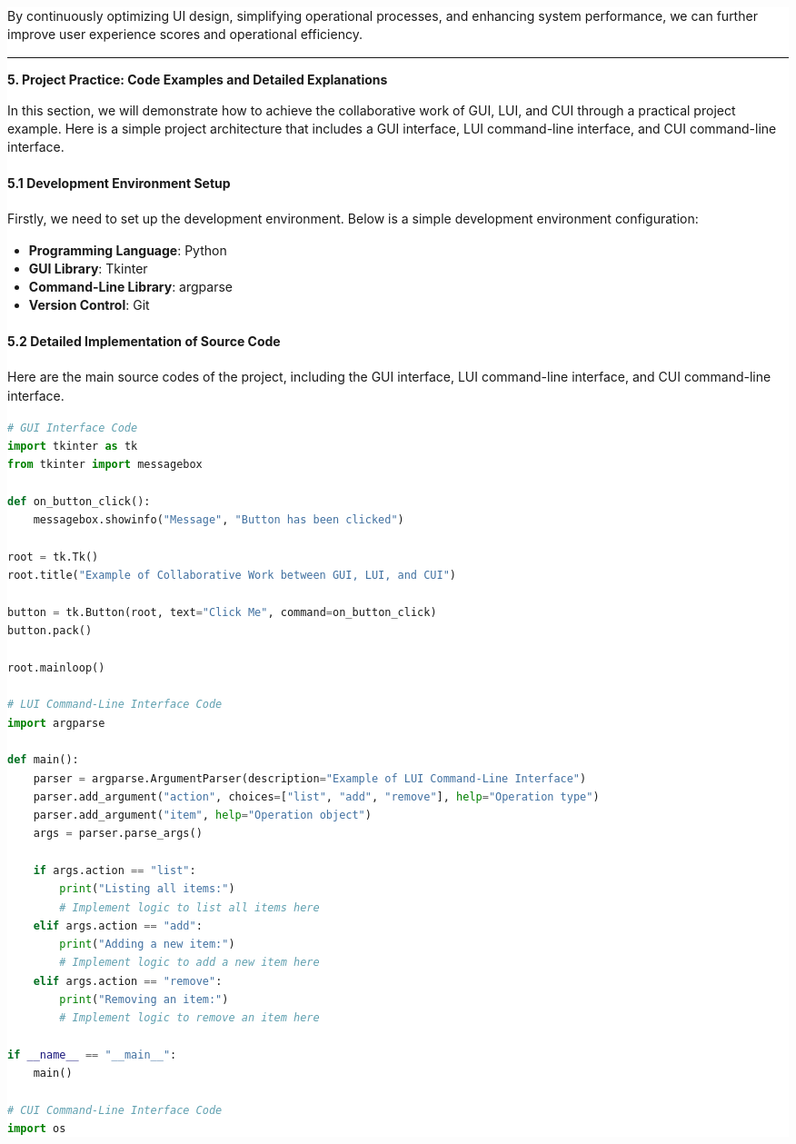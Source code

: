 By continuously optimizing UI design, simplifying operational processes, and enhancing system performance, we can further improve user experience scores and operational efficiency.

---

**5. Project Practice: Code Examples and Detailed Explanations**

In this section, we will demonstrate how to achieve the collaborative work of GUI, LUI, and CUI through a practical project example. Here is a simple project architecture that includes a GUI interface, LUI command-line interface, and CUI command-line interface.

#### 5.1 Development Environment Setup

Firstly, we need to set up the development environment. Below is a simple development environment configuration:

- **Programming Language**: Python
- **GUI Library**: Tkinter
- **Command-Line Library**: argparse
- **Version Control**: Git

#### 5.2 Detailed Implementation of Source Code

Here are the main source codes of the project, including the GUI interface, LUI command-line interface, and CUI command-line interface.

```python
# GUI Interface Code
import tkinter as tk
from tkinter import messagebox

def on_button_click():
    messagebox.showinfo("Message", "Button has been clicked")

root = tk.Tk()
root.title("Example of Collaborative Work between GUI, LUI, and CUI")

button = tk.Button(root, text="Click Me", command=on_button_click)
button.pack()

root.mainloop()

# LUI Command-Line Interface Code
import argparse

def main():
    parser = argparse.ArgumentParser(description="Example of LUI Command-Line Interface")
    parser.add_argument("action", choices=["list", "add", "remove"], help="Operation type")
    parser.add_argument("item", help="Operation object")
    args = parser.parse_args()

    if args.action == "list":
        print("Listing all items:")
        # Implement logic to list all items here
    elif args.action == "add":
        print("Adding a new item:")
        # Implement logic to add a new item here
    elif args.action == "remove":
        print("Removing an item:")
        # Implement logic to remove an item here

if __name__ == "__main__":
    main()

# CUI Command-Line Interface Code
import os

```